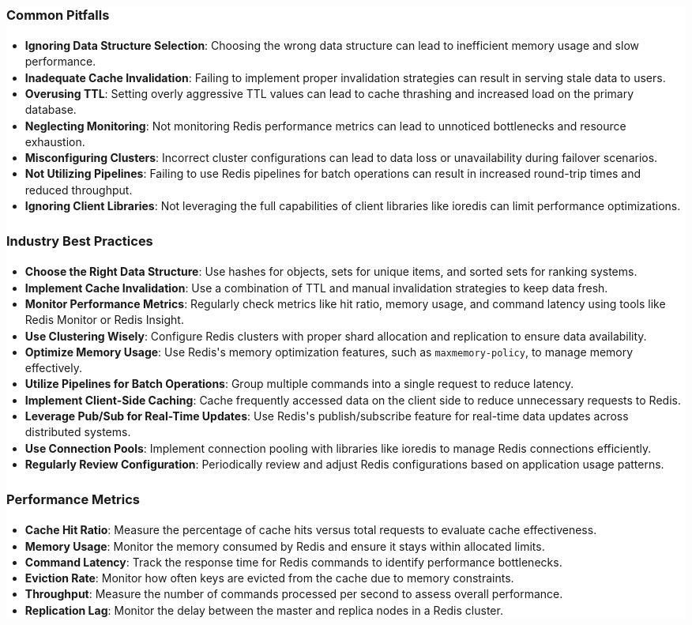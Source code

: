 ### Common Pitfalls
- **Ignoring Data Structure Selection**: Choosing the wrong data structure can lead to inefficient memory usage and slow performance.
- **Inadequate Cache Invalidation**: Failing to implement proper invalidation strategies can result in serving stale data to users.
- **Overusing TTL**: Setting overly aggressive TTL values can lead to cache thrashing and increased load on the primary database.
- **Neglecting Monitoring**: Not monitoring Redis performance metrics can lead to unnoticed bottlenecks and resource exhaustion.
- **Misconfiguring Clusters**: Incorrect cluster configurations can lead to data loss or unavailability during failover scenarios.
- **Not Utilizing Pipelines**: Failing to use Redis pipelines for batch operations can result in increased round-trip times and reduced throughput.
- **Ignoring Client Libraries**: Not leveraging the full capabilities of client libraries like ioredis can limit performance optimizations.

### Industry Best Practices
- **Choose the Right Data Structure**: Use hashes for objects, sets for unique items, and sorted sets for ranking systems.
- **Implement Cache Invalidation**: Use a combination of TTL and manual invalidation strategies to keep data fresh.
- **Monitor Performance Metrics**: Regularly check metrics like hit ratio, memory usage, and command latency using tools like Redis Monitor or Redis Insight.
- **Use Clustering Wisely**: Configure Redis clusters with proper shard allocation and replication to ensure data availability.
- **Optimize Memory Usage**: Use Redis's memory optimization features, such as `maxmemory-policy`, to manage memory effectively.
- **Utilize Pipelines for Batch Operations**: Group multiple commands into a single request to reduce latency.
- **Implement Client-Side Caching**: Cache frequently accessed data on the client side to reduce unnecessary requests to Redis.
- **Leverage Pub/Sub for Real-Time Updates**: Use Redis's publish/subscribe feature for real-time data updates across distributed systems.
- **Use Connection Pools**: Implement connection pooling with libraries like ioredis to manage Redis connections efficiently.
- **Regularly Review Configuration**: Periodically review and adjust Redis configurations based on application usage patterns.

### Performance Metrics
- **Cache Hit Ratio**: Measure the percentage of cache hits versus total requests to evaluate cache effectiveness.
- **Memory Usage**: Monitor the memory consumed by Redis and ensure it stays within allocated limits.
- **Command Latency**: Track the response time for Redis commands to identify performance bottlenecks.
- **Eviction Rate**: Monitor how often keys are evicted from the cache due to memory constraints.
- **Throughput**: Measure the number of commands processed per second to assess overall performance.
- **Replication Lag**: Monitor the delay between the master and replica nodes in a Redis cluster.
